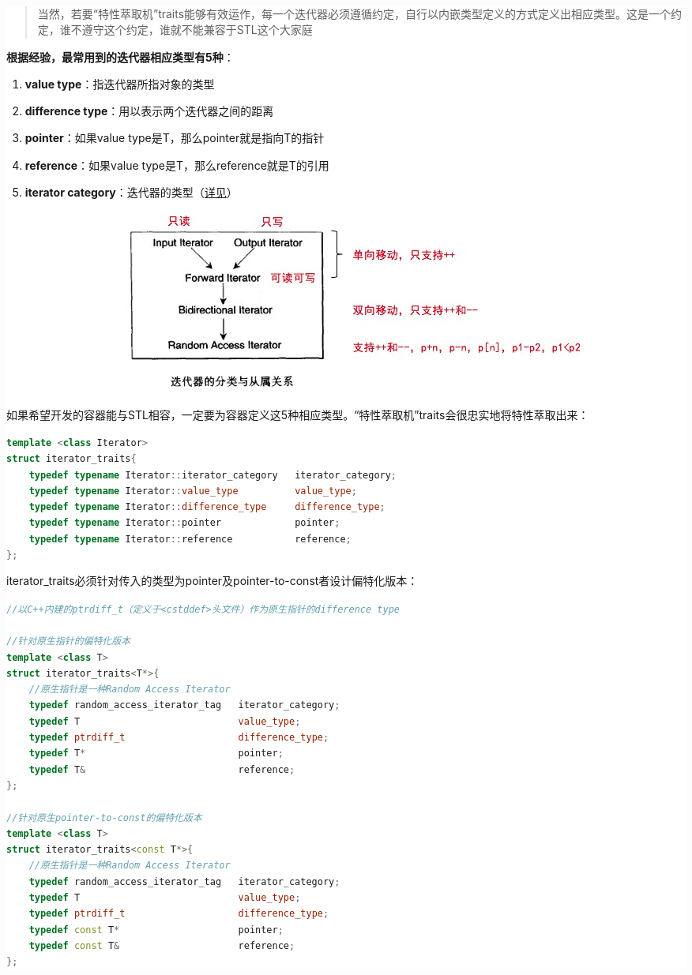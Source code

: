 > 当然，若要“特性萃取机”traits能够有效运作，每一个迭代器必须遵循约定，自行以内嵌类型定义的方式定义出相应类型。这是一个约定，谁不遵守这个约定，谁就不能兼容于STL这个大家庭

**根据经验，最常用到的迭代器相应类型有5种**：

1. **value type**：指迭代器所指对象的类型
2. **difference type**：用以表示两个迭代器之间的距离
3. **pointer**：如果value type是T，那么pointer就是指向T的指针
4. **reference**：如果value type是T，那么reference就是T的引用
5. **iterator category**：迭代器的类型（[详见](#21-迭代器类型)）

    <div align="center"> <img src="../pic/stl-3-4.png"/> </div>

如果希望开发的容器能与STL相容，一定要为容器定义这5种相应类型。“特性萃取机”traits会很忠实地将特性萃取出来：

```c++
template <class Iterator>
struct iterator_traits{
    typedef typename Iterator::iterator_category   iterator_category;
    typedef typename Iterator::value_type          value_type;
    typedef typename Iterator::difference_type     difference_type;
    typedef typename Iterator::pointer             pointer;
    typedef typename Iterator::reference           reference;
};
```

iterator_traits必须针对传入的类型为pointer及pointer-to-const者设计偏特化版本：

```c++
//以C++内建的ptrdiff_t（定义于<cstddef>头文件）作为原生指针的difference type

//针对原生指针的偏特化版本
template <class T>
struct iterator_traits<T*>{
    //原生指针是一种Random Access Iterator
    typedef random_access_iterator_tag   iterator_category;
    typedef T                            value_type;
    typedef ptrdiff_t                    difference_type;
    typedef T*                           pointer;
    typedef T&                           reference;
};

//针对原生pointer-to-const的偏特化版本
template <class T>
struct iterator_traits<const T*>{
    //原生指针是一种Random Access Iterator
    typedef random_access_iterator_tag   iterator_category;
    typedef T                            value_type;
    typedef ptrdiff_t                    difference_type;
    typedef const T*                     pointer;
    typedef const T&                     reference;
};
```
